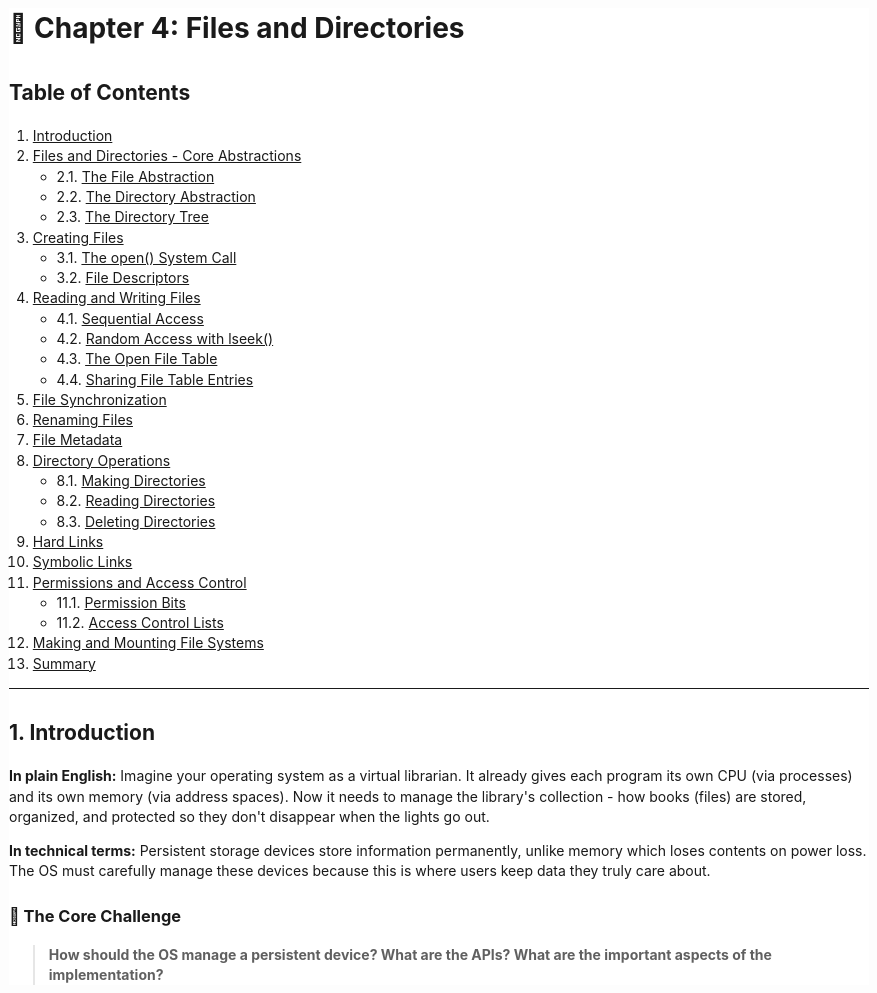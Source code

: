 # 📁 Chapter 4: Files and Directories

## Table of Contents

1. [Introduction](#1-introduction)
2. [Files and Directories - Core Abstractions](#2-files-and-directories---core-abstractions)
   - 2.1. [The File Abstraction](#21-the-file-abstraction)
   - 2.2. [The Directory Abstraction](#22-the-directory-abstraction)
   - 2.3. [The Directory Tree](#23-the-directory-tree)
3. [Creating Files](#3-creating-files)
   - 3.1. [The open() System Call](#31-the-open-system-call)
   - 3.2. [File Descriptors](#32-file-descriptors)
4. [Reading and Writing Files](#4-reading-and-writing-files)
   - 4.1. [Sequential Access](#41-sequential-access)
   - 4.2. [Random Access with lseek()](#42-random-access-with-lseek)
   - 4.3. [The Open File Table](#43-the-open-file-table)
   - 4.4. [Sharing File Table Entries](#44-sharing-file-table-entries)
5. [File Synchronization](#5-file-synchronization)
6. [Renaming Files](#6-renaming-files)
7. [File Metadata](#7-file-metadata)
8. [Directory Operations](#8-directory-operations)
   - 8.1. [Making Directories](#81-making-directories)
   - 8.2. [Reading Directories](#82-reading-directories)
   - 8.3. [Deleting Directories](#83-deleting-directories)
9. [Hard Links](#9-hard-links)
10. [Symbolic Links](#10-symbolic-links)
11. [Permissions and Access Control](#11-permissions-and-access-control)
    - 11.1. [Permission Bits](#111-permission-bits)
    - 11.2. [Access Control Lists](#112-access-control-lists)
12. [Making and Mounting File Systems](#12-making-and-mounting-file-systems)
13. [Summary](#13-summary)

---

## 1. Introduction

**In plain English:** Imagine your operating system as a virtual librarian. It already gives each program its own CPU (via processes) and its own memory (via address spaces). Now it needs to manage the library's collection - how books (files) are stored, organized, and protected so they don't disappear when the lights go out.

**In technical terms:** Persistent storage devices store information permanently, unlike memory which loses contents on power loss. The OS must carefully manage these devices because this is where users keep data they truly care about.

### 🎯 The Core Challenge

> **How should the OS manage a persistent device? What are the APIs? What are the important aspects of the implementation?**
